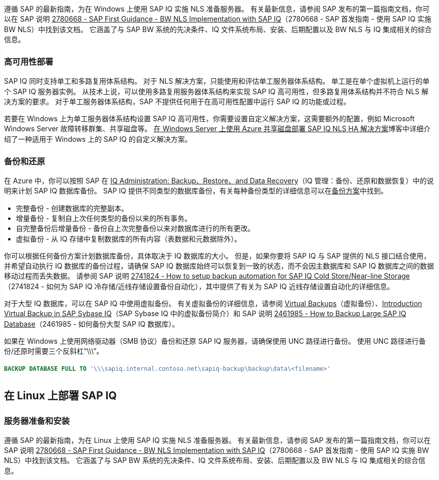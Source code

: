 遵循 SAP 的最新指南，为在 Windows 上使用 SAP IQ 实施 NLS 准备服务器。 有关最新信息，请参阅 SAP 发布的第一篇指南文档，你可以在 SAP 说明 [2780668 - SAP First Guidance - BW NLS Implementation with SAP IQ](https://launchpad.support.sap.com/#/notes/0002780668)（2780668 - SAP 首发指南 - 使用 SAP IQ 实施 BW NLS）中找到该文档。 它涵盖了与 SAP BW 系统的先决条件、IQ 文件系统布局、安装、后期配置以及 BW NLS 与 IQ 集成相关的综合信息。

### <a name="high-availability-deployment"></a>高可用性部署

SAP IQ 同时支持单工和多路复用体系结构。 对于 NLS 解决方案，只能使用和评估单工服务器体系结构。 单工是在单个虚拟机上运行的单个 SAP IQ 服务器实例。 从技术上说，可以使用多路复用服务器体系结构来实现 SAP IQ 高可用性，但多路复用体系结构并不符合 NLS 解决方案的要求。 对于单工服务器体系结构，SAP 不提供任何用于在高可用性配置中运行 SAP IQ 的功能或过程。 

若要在 Windows 上为单工服务器体系结构设置 SAP IQ 高可用性，你需要设置自定义解决方案，这需要额外的配置，例如 Microsoft Windows Server 故障转移群集、共享磁盘等。 [在 Windows Server 上使用 Azure 共享磁盘部署 SAP IQ NLS HA 解决方案](https://techcommunity.microsoft.com/t5/running-sap-applications-on-the/deploy-sap-iq-nls-ha-solution-using-azure-shared-disk-on-windows/ba-p/2433089)博客中详细介绍了一种适用于 Windows 上的 SAP IQ 的自定义解决方案。

### <a name="back-up-and-restore"></a>备份和还原

在 Azure 中，你可以按照 SAP 在 [IQ Administration: Backup、Restore、and Data Recovery](https://help.sap.com/viewer/a893f37e84f210158511c41edb6a6367/16.1.4.7/5b8309b37f4e46b089465e380c24df59.html)（IQ 管理：备份、还原和数据恢复）中的说明来计划 SAP IQ 数据库备份。 SAP IQ 提供不同类型的数据库备份，有关每种备份类型的详细信息可以在[备份方案](https://help.sap.com/viewer/a893f37e84f210158511c41edb6a6367/16.1.4.7/a880dc1f84f21015af84f1a6b629dd7a.html)中找到。

- 完整备份 - 创建数据库的完整副本。 
- 增量备份 - 复制自上次任何类型的备份以来的所有事务。 
- 自完整备份后增量备份 - 备份自上次完整备份以来对数据库进行的所有更改。
- 虚拟备份 - 从 IQ 存储中复制数据库的所有内容（表数据和元数据除外）。

你可以根据任何备份方案计划数据库备份，具体取决于 IQ 数据库的大小。 但是，如果你要将 SAP IQ 与 SAP 提供的 NLS 接口结合使用，并希望自动执行 IQ 数据库的备份过程，请确保 SAP IQ 数据库始终可以恢复到一致的状态，而不会因主数据库和 SAP IQ 数据库之间的数据移动过程而丢失数据。 请参阅 SAP 说明 [2741824 - How to setup backup automation for SAP IQ Cold Store/Near-line Storage](https://launchpad.support.sap.com/#/notes/2741824)（2741824 - 如何为 SAP IQ 冷存储/近线存储设置备份自动化），其中提供了有关为 SAP IQ 近线存储设置自动化的详细信息。 

对于大型 IQ 数据库，可以在 SAP IQ 中使用虚拟备份。 有关虚拟备份的详细信息，请参阅 [Virtual Backups](https://help.sap.com/viewer/a893f37e84f210158511c41edb6a6367/16.1.4.7/a880672184f21015a08dceedc7d19776.html)（虚拟备份）、[Introduction Virtual Backup in SAP Sybase IQ](https://wiki.scn.sap.com/wiki/display/SYBIQ/Introduction+Virtual+BackUp+(+general++back+up+method+)+in+SAP+Sybase+IQ)（SAP Sybase IQ 中的虚拟备份简介）和 SAP 说明 [2461985 - How to Backup Large SAP IQ Database](https://launchpad.support.sap.com/#/notes/0002461985)（2461985 - 如何备份大型 SAP IQ 数据库）。

如果在 Windows 上使用网络驱动器（SMB 协议）备份和还原 SAP IQ 服务器，请确保使用 UNC 路径进行备份。 使用 UNC 路径进行备份/还原时需要三个反斜杠“\\\\\”。

```sql
BACKUP DATABASE FULL TO '\\\sapiq.internal.contoso.net\sapiq-backup\backup\data\<filename>'
```

## <a name="deploy-sap-iq-on-linux"></a>在 Linux 上部署 SAP IQ

### <a name="server-preparation-and-installation"></a>服务器准备和安装

遵循 SAP 的最新指南，为在 Linux 上使用 SAP IQ 实施 NLS 准备服务器。 有关最新信息，请参阅 SAP 发布的第一篇指南文档，你可以在 SAP 说明 [2780668 - SAP First Guidance - BW NLS Implementation with SAP IQ](https://launchpad.support.sap.com/#/notes/0002780668)（2780668 - SAP 首发指南 - 使用 SAP IQ 实施 BW NLS）中找到该文档。 它涵盖了与 SAP BW 系统的先决条件、IQ 文件系统布局、安装、后期配置以及 BW NLS 与 IQ 集成相关的综合信息。
